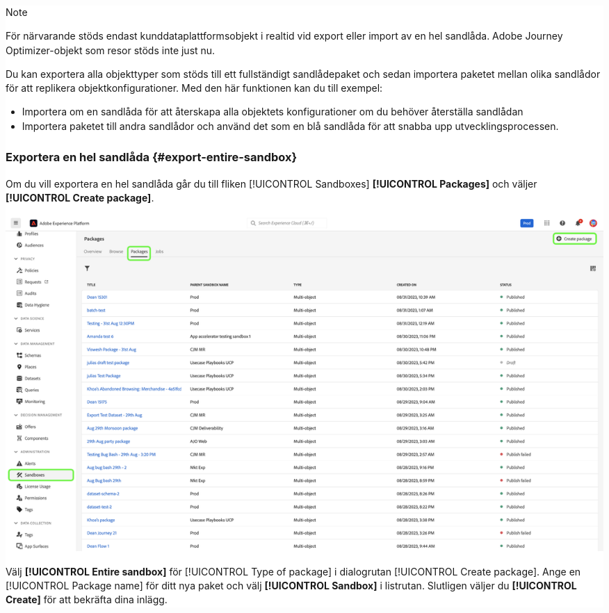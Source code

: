 >[!NOTE]
>
>För närvarande stöds endast kunddataplattformsobjekt i realtid vid export eller import av en hel sandlåda. Adobe Journey Optimizer-objekt som resor stöds inte just nu.

Du kan exportera alla objekttyper som stöds till ett fullständigt sandlådepaket och sedan importera paketet mellan olika sandlådor för att replikera objektkonfigurationer. Med den här funktionen kan du till exempel:

- Importera om en sandlåda för att återskapa alla objektets konfigurationer om du behöver återställa sandlådan
- Importera paketet till andra sandlådor och använd det som en blå sandlåda för att snabba upp utvecklingsprocessen.

### Exportera en hel sandlåda {#export-entire-sandbox}

Om du vill exportera en hel sandlåda går du till fliken [!UICONTROL Sandboxes] **[!UICONTROL Packages]** och väljer **[!UICONTROL Create package]**.

![Flikmarkeringen [!UICONTROL Sandboxes] **[!UICONTROL Packages]** [!UICONTROL Create package].](../images/ui/sandbox-tooling/create-sandbox-package.png)

Välj **[!UICONTROL Entire sandbox]** för [!UICONTROL Type of package] i dialogrutan [!UICONTROL Create package]. Ange en [!UICONTROL Package name] för ditt nya paket och välj **[!UICONTROL Sandbox]** i listrutan. Slutligen väljer du **[!UICONTROL Create]** för att bekräfta dina inlägg.
